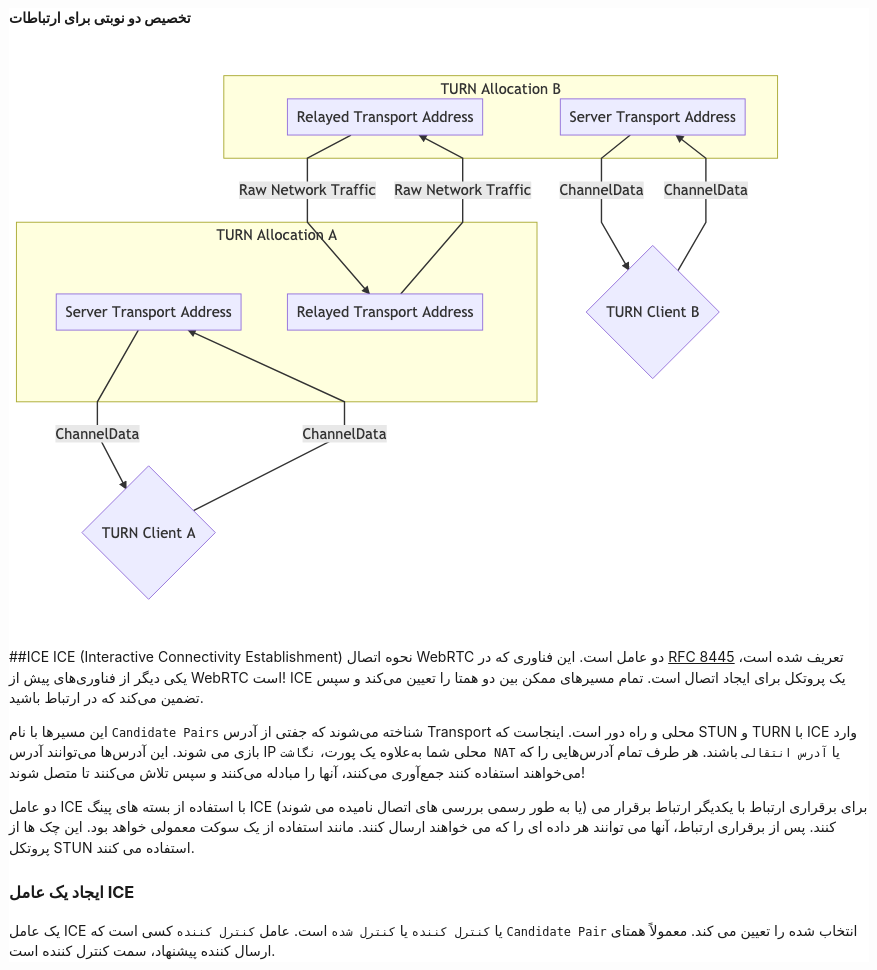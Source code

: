 #### تخصیص دو نوبتی برای ارتباطات

![Two TURN allocations](../images/03-two-turn-allocations.png "Two TURN allocations")

##ICE
ICE (Interactive Connectivity Establishment) نحوه اتصال WebRTC دو عامل است. این فناوری که در [RFC 8445](https://tools.ietf.org/html/rfc8445) تعریف شده است، یکی دیگر از فناوری‌های پیش از WebRTC است! ICE یک پروتکل برای ایجاد اتصال است. تمام مسیرهای ممکن بین دو همتا را تعیین می‌کند و سپس تضمین می‌کند که در ارتباط باشید.

این مسیرها با نام `Candidate Pairs` شناخته می‌شوند که جفتی از آدرس Transport محلی و راه دور است. اینجاست که STUN و TURN با ICE وارد بازی می شوند. این آدرس‌ها می‌توانند آدرس IP محلی شما به‌علاوه یک پورت، `نگاشت NAT` یا `آدرس انتقالی` باشند. هر طرف تمام آدرس‌هایی را که می‌خواهند استفاده کنند جمع‌آوری می‌کنند، آنها را مبادله می‌کنند و سپس تلاش می‌کنند تا متصل شوند!

دو عامل ICE با استفاده از بسته های پینگ ICE (یا به طور رسمی بررسی های اتصال نامیده می شوند) برای برقراری ارتباط با یکدیگر ارتباط برقرار می کنند. پس از برقراری ارتباط، آنها می توانند هر داده ای را که می خواهند ارسال کنند. مانند استفاده از یک سوکت معمولی خواهد بود. این چک ها از پروتکل STUN استفاده می کنند.

### ایجاد یک عامل ICE
یک عامل ICE یا `کنترل کننده` یا `کنترل شده` است. عامل `کنترل کننده` کسی است که `Candidate Pair` انتخاب شده را تعیین می کند. معمولاً همتای ارسال کننده پیشنهاد، سمت کنترل کننده است.

